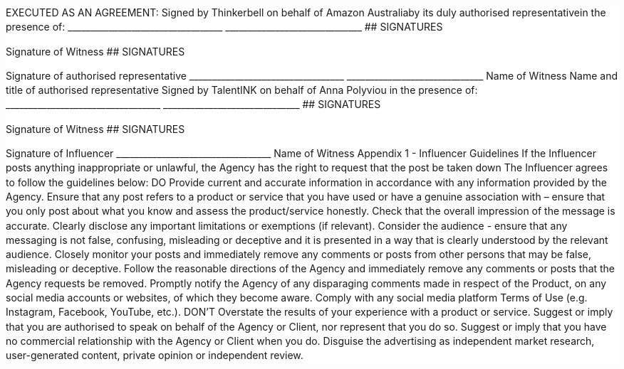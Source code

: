 EXECUTED AS AN AGREEMENT:
Signed by Thinkerbell on behalf of Amazon Australiaby its duly authorised representativein the presence of:
__________________________________ ______________________________ ## SIGNATURES

Signature of Witness ## SIGNATURES

Signature of authorised representative __________________________________ ______________________________ Name of Witness Name and title of authorised representative Signed by TalentINK on behalf of Anna Polyviou in the presence of:
__________________________________ ______________________________ ## SIGNATURES

Signature of Witness ## SIGNATURES

Signature of Influencer __________________________________ 
Name of Witness 
Appendix 1 - Influencer Guidelines If the Influencer posts anything inappropriate or unlawful, the Agency has the right to request that the post be taken down The Influencer agrees to follow the guidelines below:
DO Provide current and accurate information in accordance with any information provided by the Agency.
Ensure that any post refers to a product or service that you have used or have a genuine association with – ensure that you only post about what you know and assess the product/service honestly.
Check that the overall impression of the message is accurate.
Clearly disclose any important limitations or exemptions (if relevant).
Consider the audience - ensure that any messaging is not false, confusing, misleading or deceptive and it is presented in a way that is clearly understood by the relevant audience.
Closely monitor your posts and immediately remove any comments or posts from other persons that may be false, misleading or deceptive.
Follow the reasonable directions of the Agency and immediately remove any comments or posts that the Agency requests be removed.
Promptly notify the Agency of any disparaging comments made in respect of the Product, on any social media accounts or websites, of which they become aware.
Comply with any social media platform Terms of Use (e.g. Instagram, Facebook,
YouTube, etc.).
DON’T Overstate the results of your experience with a product or service.
Suggest or imply that you are authorised to speak on behalf of the Agency or Client, nor represent that you do so.
Suggest or imply that you have no commercial relationship with the Agency or Client when you do.
Disguise the advertising as independent market research, user-generated content, private opinion or independent review.
